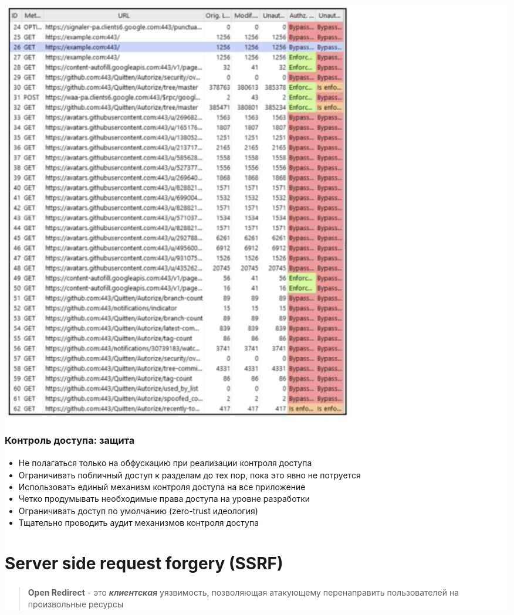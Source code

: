 ![](./Materials/Lect6%20-%20Серверные%20уязвимости%20часть%203.%20Access%20control.-1759691114447.jpeg)

### Контроль доступа: защита

- Не полагаться только на обфускацию при реализации контроля доступа
- Ограничивать побличный доступ к разделам до тех пор, пока это явно не потруется
- Использовать единый механизм контроля доступа на все приложение
- Четко продумывать необходимые права доступа на уровне разработки
- Ограничивать доступ по умолчанию (zero-trust идеология)
- Тщательно проводить аудит механизмов контроля доступа

#  Server side request forgery (SSRF)

> **Open Redirect** - это ***клиентская*** уязвимость, позволяющая атакующему перенаправить пользователей на произвольные ресурсы
